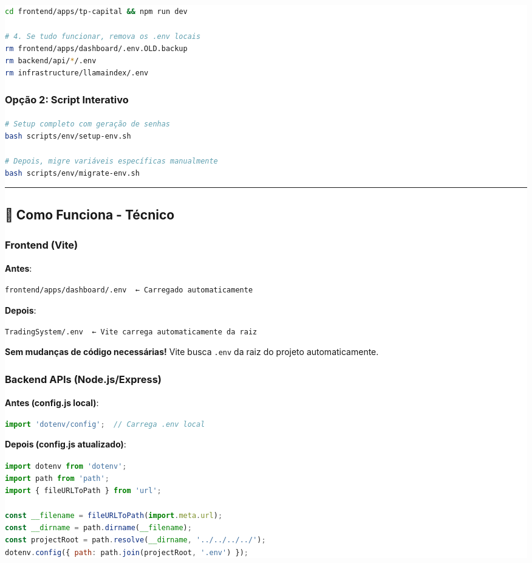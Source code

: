 ```bash
cd frontend/apps/tp-capital && npm run dev

# 4. Se tudo funcionar, remova os .env locais
rm frontend/apps/dashboard/.env.OLD.backup
rm backend/api/*/.env
rm infrastructure/llamaindex/.env
```

### Opção 2: Script Interativo

```bash
# Setup completo com geração de senhas
bash scripts/env/setup-env.sh

# Depois, migre variáveis específicas manualmente
bash scripts/env/migrate-env.sh
```

---

## 🔧 Como Funciona - Técnico

### Frontend (Vite)

**Antes**:
```
frontend/apps/dashboard/.env  ← Carregado automaticamente
```

**Depois**:
```
TradingSystem/.env  ← Vite carrega automaticamente da raiz
```

**Sem mudanças de código necessárias!** Vite busca `.env` da raiz do projeto automaticamente.

### Backend APIs (Node.js/Express)

**Antes (config.js local)**:
```javascript
import 'dotenv/config';  // Carrega .env local
```

**Depois (config.js atualizado)**:
```javascript
import dotenv from 'dotenv';
import path from 'path';
import { fileURLToPath } from 'url';

const __filename = fileURLToPath(import.meta.url);
const __dirname = path.dirname(__filename);
const projectRoot = path.resolve(__dirname, '../../../../');
dotenv.config({ path: path.join(projectRoot, '.env') });
```

